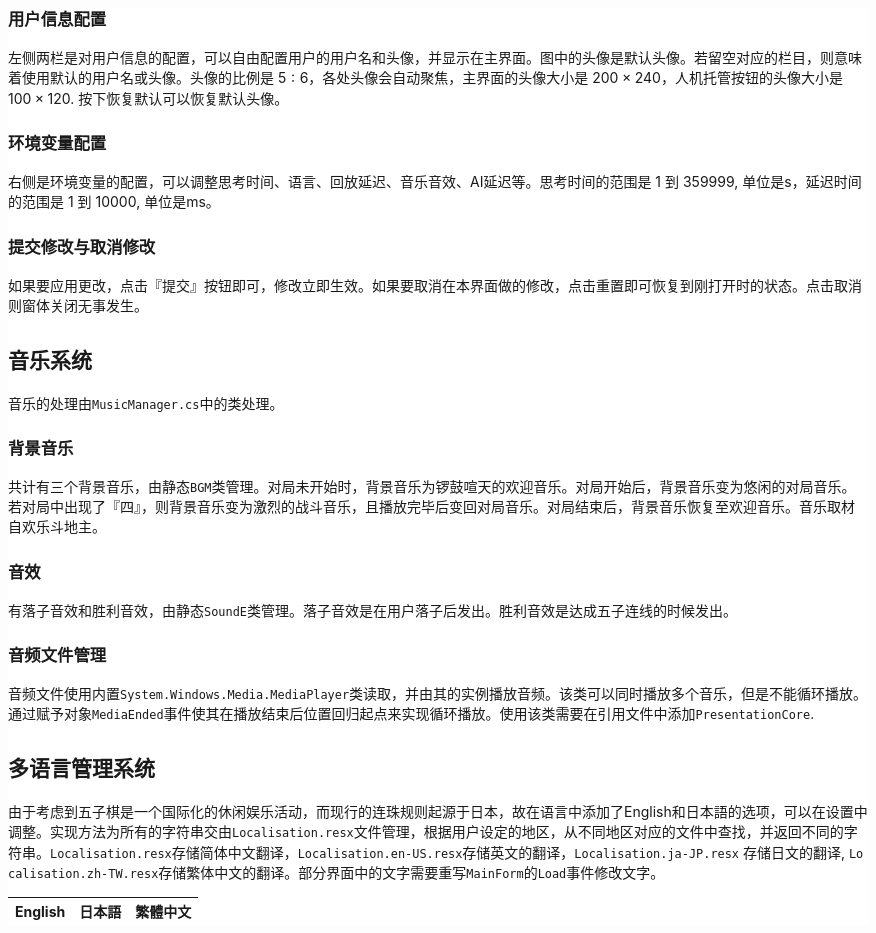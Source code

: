

### 用户信息配置

左侧两栏是对用户信息的配置，可以自由配置用户的用户名和头像，并显示在主界面。图中的头像是默认头像。若留空对应的栏目，则意味着使用默认的用户名或头像。头像的比例是 $5:6$，各处头像会自动聚焦，主界面的头像大小是 $200\times240$，人机托管按钮的头像大小是 $100\times 120$. 按下恢复默认可以恢复默认头像。

### 环境变量配置

右侧是环境变量的配置，可以调整思考时间、语言、回放延迟、音乐音效、AI延迟等。思考时间的范围是 $1$ 到 $359999$, 单位是s，延迟时间的范围是 $1$ 到 $10000$, 单位是ms。

### 提交修改与取消修改

如果要应用更改，点击『提交』按钮即可，修改立即生效。如果要取消在本界面做的修改，点击重置即可恢复到刚打开时的状态。点击取消则窗体关闭无事发生。

## 音乐系统

音乐的处理由`MusicManager.cs`中的类处理。

### 背景音乐

共计有三个背景音乐，由静态`BGM`类管理。对局未开始时，背景音乐为锣鼓喧天的欢迎音乐。对局开始后，背景音乐变为悠闲的对局音乐。若对局中出现了『四』，则背景音乐变为激烈的战斗音乐，且播放完毕后变回对局音乐。对局结束后，背景音乐恢复至欢迎音乐。音乐取材自欢乐斗地主。

### 音效

有落子音效和胜利音效，由静态`SoundE`类管理。落子音效是在用户落子后发出。胜利音效是达成五子连线的时候发出。

### 音频文件管理

音频文件使用内置`System.Windows.Media.MediaPlayer`类读取，并由其的实例播放音频。该类可以同时播放多个音乐，但是不能循环播放。通过赋予对象`MediaEnded`事件使其在播放结束后位置回归起点来实现循环播放。使用该类需要在引用文件中添加`PresentationCore`.

## 多语言管理系统

由于考虑到五子棋是一个国际化的休闲娱乐活动，而现行的连珠规则起源于日本，故在语言中添加了English和日本語的选项，可以在设置中调整。实现方法为所有的字符串交由`Localisation.resx`文件管理，根据用户设定的地区，从不同地区对应的文件中查找，并返回不同的字符串。`Localisation.resx`存储简体中文翻译，`Localisation.en-US.resx`存储英文的翻译，`Localisation.ja-JP.resx` 存储日文的翻译, `Localisation.zh-TW.resx`存储繁体中文的翻译。部分界面中的文字需要重写`MainForm`的`Load`事件修改文字。

|                           English                            |                            日本語                            |                           繁體中文                           |
| :----------------------------------------------------------: | :----------------------------------------------------------: | :----------------------------------------------------------: |